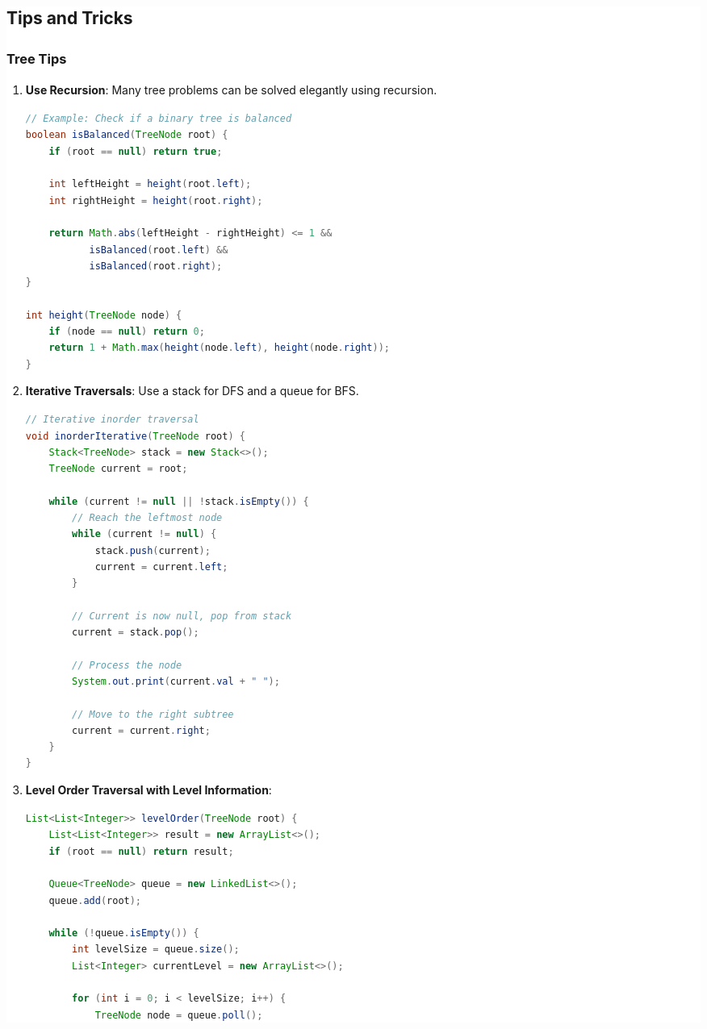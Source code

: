 ## Tips and Tricks

### Tree Tips

1. **Use Recursion**: Many tree problems can be solved elegantly using recursion.
   ```java
   // Example: Check if a binary tree is balanced
   boolean isBalanced(TreeNode root) {
       if (root == null) return true;
       
       int leftHeight = height(root.left);
       int rightHeight = height(root.right);
       
       return Math.abs(leftHeight - rightHeight) <= 1 && 
              isBalanced(root.left) && 
              isBalanced(root.right);
   }
   
   int height(TreeNode node) {
       if (node == null) return 0;
       return 1 + Math.max(height(node.left), height(node.right));
   }
   ```

2. **Iterative Traversals**: Use a stack for DFS and a queue for BFS.
   ```java
   // Iterative inorder traversal
   void inorderIterative(TreeNode root) {
       Stack<TreeNode> stack = new Stack<>();
       TreeNode current = root;
       
       while (current != null || !stack.isEmpty()) {
           // Reach the leftmost node
           while (current != null) {
               stack.push(current);
               current = current.left;
           }
           
           // Current is now null, pop from stack
           current = stack.pop();
           
           // Process the node
           System.out.print(current.val + " ");
           
           // Move to the right subtree
           current = current.right;
       }
   }
   ```

3. **Level Order Traversal with Level Information**:
   ```java
   List<List<Integer>> levelOrder(TreeNode root) {
       List<List<Integer>> result = new ArrayList<>();
       if (root == null) return result;
       
       Queue<TreeNode> queue = new LinkedList<>();
       queue.add(root);
       
       while (!queue.isEmpty()) {
           int levelSize = queue.size();
           List<Integer> currentLevel = new ArrayList<>();
           
           for (int i = 0; i < levelSize; i++) {
               TreeNode node = queue.poll();
   ```